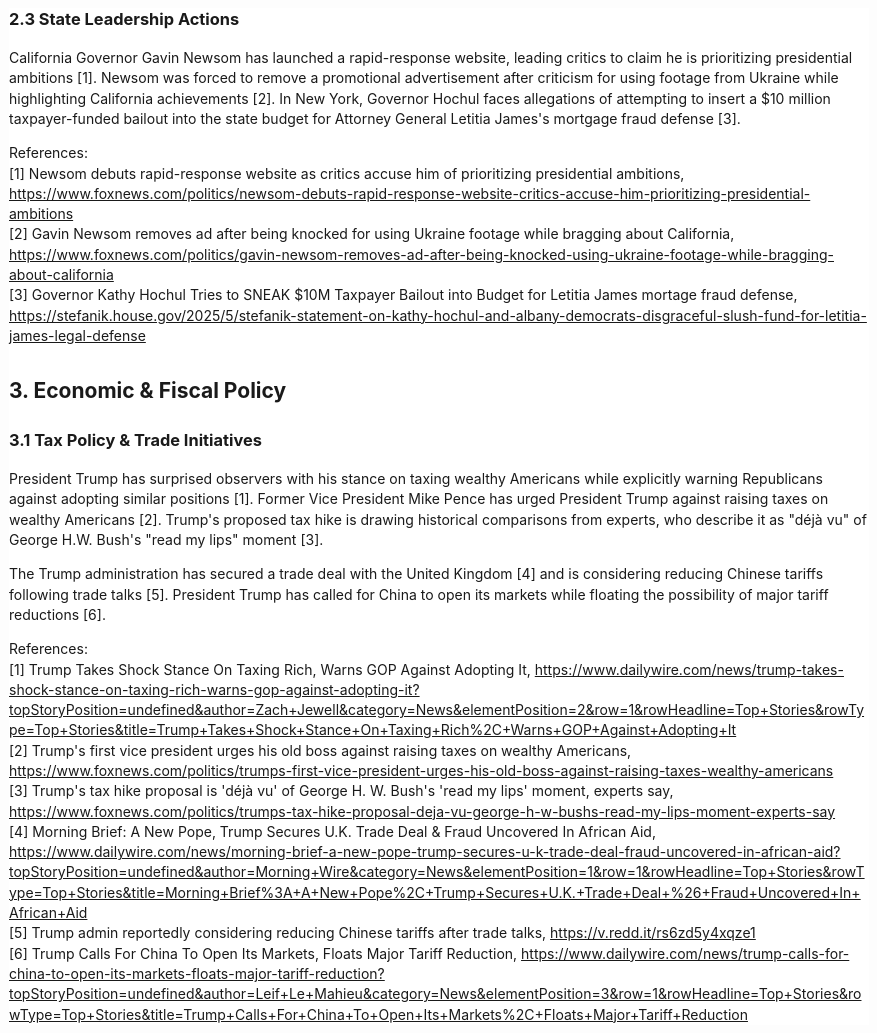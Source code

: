 ### 2.3 State Leadership Actions

California Governor Gavin Newsom has launched a rapid-response website, leading critics to claim he is prioritizing presidential ambitions [1]. Newsom was forced to remove a promotional advertisement after criticism for using footage from Ukraine while highlighting California achievements [2]. In New York, Governor Hochul faces allegations of attempting to insert a $10 million taxpayer-funded bailout into the state budget for Attorney General Letitia James's mortgage fraud defense [3].

References:  
[1] Newsom debuts rapid-response website as critics accuse him of prioritizing presidential ambitions, https://www.foxnews.com/politics/newsom-debuts-rapid-response-website-critics-accuse-him-prioritizing-presidential-ambitions  
[2] Gavin Newsom removes ad after being knocked for using Ukraine footage while bragging about California, https://www.foxnews.com/politics/gavin-newsom-removes-ad-after-being-knocked-using-ukraine-footage-while-bragging-about-california  
[3] Governor Kathy Hochul Tries to SNEAK $10M Taxpayer Bailout into Budget for Letitia James mortage fraud defense, https://stefanik.house.gov/2025/5/stefanik-statement-on-kathy-hochul-and-albany-democrats-disgraceful-slush-fund-for-letitia-james-legal-defense  

## 3. Economic & Fiscal Policy

### 3.1 Tax Policy & Trade Initiatives

President Trump has surprised observers with his stance on taxing wealthy Americans while explicitly warning Republicans against adopting similar positions [1]. Former Vice President Mike Pence has urged President Trump against raising taxes on wealthy Americans [2]. Trump's proposed tax hike is drawing historical comparisons from experts, who describe it as "déjà vu" of George H.W. Bush's "read my lips" moment [3].

The Trump administration has secured a trade deal with the United Kingdom [4] and is considering reducing Chinese tariffs following trade talks [5]. President Trump has called for China to open its markets while floating the possibility of major tariff reductions [6].

References:  
[1] Trump Takes Shock Stance On Taxing Rich, Warns GOP Against Adopting It, https://www.dailywire.com/news/trump-takes-shock-stance-on-taxing-rich-warns-gop-against-adopting-it?topStoryPosition=undefined&author=Zach+Jewell&category=News&elementPosition=2&row=1&rowHeadline=Top+Stories&rowType=Top+Stories&title=Trump+Takes+Shock+Stance+On+Taxing+Rich%2C+Warns+GOP+Against+Adopting+It  
[2] Trump's first vice president urges his old boss against raising taxes on wealthy Americans, https://www.foxnews.com/politics/trumps-first-vice-president-urges-his-old-boss-against-raising-taxes-wealthy-americans  
[3] Trump's tax hike proposal is 'déjà vu' of George H. W. Bush's 'read my lips' moment, experts say, https://www.foxnews.com/politics/trumps-tax-hike-proposal-deja-vu-george-h-w-bushs-read-my-lips-moment-experts-say  
[4] Morning Brief: A New Pope, Trump Secures U.K. Trade Deal & Fraud Uncovered In African Aid, https://www.dailywire.com/news/morning-brief-a-new-pope-trump-secures-u-k-trade-deal-fraud-uncovered-in-african-aid?topStoryPosition=undefined&author=Morning+Wire&category=News&elementPosition=1&row=1&rowHeadline=Top+Stories&rowType=Top+Stories&title=Morning+Brief%3A+A+New+Pope%2C+Trump+Secures+U.K.+Trade+Deal+%26+Fraud+Uncovered+In+African+Aid  
[5] Trump admin reportedly considering reducing Chinese tariffs after trade talks, https://v.redd.it/rs6zd5y4xqze1  
[6] Trump Calls For China To Open Its Markets, Floats Major Tariff Reduction, https://www.dailywire.com/news/trump-calls-for-china-to-open-its-markets-floats-major-tariff-reduction?topStoryPosition=undefined&author=Leif+Le+Mahieu&category=News&elementPosition=3&row=1&rowHeadline=Top+Stories&rowType=Top+Stories&title=Trump+Calls+For+China+To+Open+Its+Markets%2C+Floats+Major+Tariff+Reduction  
